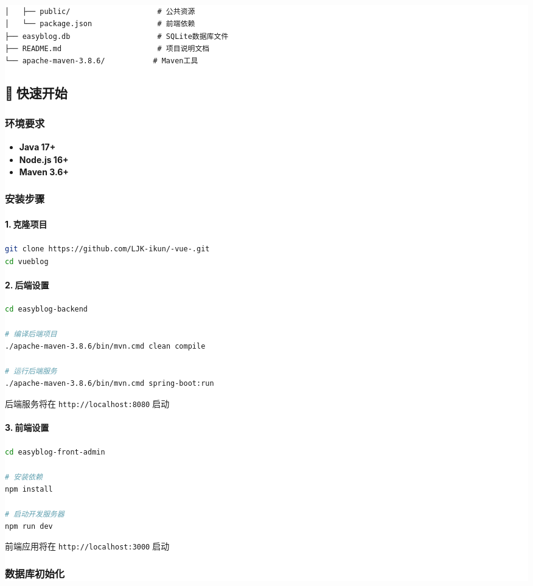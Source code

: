 ```
│   ├── public/                    # 公共资源
│   └── package.json               # 前端依赖
├── easyblog.db                    # SQLite数据库文件
├── README.md                      # 项目说明文档
└── apache-maven-3.8.6/           # Maven工具
```

## 🚀 快速开始

### 环境要求

- **Java 17+**
- **Node.js 16+**
- **Maven 3.6+**

### 安装步骤

#### 1. 克隆项目

```bash
git clone https://github.com/LJK-ikun/-vue-.git
cd vueblog
```

#### 2. 后端设置

```bash
cd easyblog-backend

# 编译后端项目
./apache-maven-3.8.6/bin/mvn.cmd clean compile

# 运行后端服务
./apache-maven-3.8.6/bin/mvn.cmd spring-boot:run
```

后端服务将在 `http://localhost:8080` 启动

#### 3. 前端设置

```bash
cd easyblog-front-admin

# 安装依赖
npm install

# 启动开发服务器
npm run dev
```

前端应用将在 `http://localhost:3000` 启动

### 数据库初始化
